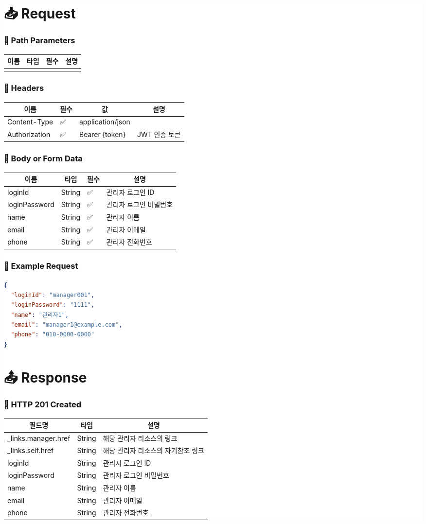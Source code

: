 # 📥 Request

### 🔹 Path Parameters

| 이름 | 타입 | 필수 | 설명 |
| --- | --- | --- | --- |
|  |  |  |  |

### 🔹 Headers

| 이름 | 필수 | 값 | 설명 |
| --- | --- | --- | --- |
| Content-Type | ✅ | application/json |  |
| Authorization | ✅ | Bearer {token} | JWT 인증 토큰 |

### 🔹 Body or Form Data

| 이름 | 타입 | 필수 | 설명 |
| --- | --- | --- | --- |
| loginId | String | ✅ | 관리자 로그인 ID |
| loginPassword | String | ✅ | 관리자 로그인 비밀번호 |
| name | String | ✅ | 관리자 이름 |
| email | String | ✅ | 관리자 이메일 |
| phone | String | ✅ | 관리자 전화번호 |

### 🔹 Example Request

```json
{
  "loginId": "manager001",
  "loginPassword": "1111",
  "name": "관리자1",
  "email": "manager1@example.com",
  "phone": "010-0000-0000"
}
```

# 📤 Response

### 🔹 HTTP 201 Created

| 필드명 | 타입 | 설명 |
| --- | --- | --- |
| _links.manager.href | String | 해당 관리자 리소스의 링크 |
| _links.self.href | String | 해당 관리자 리소스의 자기참조 링크 |
| loginId | String | 관리자 로그인 ID |
| loginPassword | String | 관리자 로그인 비밀번호 |
| name | String | 관리자 이름 |
| email | String | 관리자 이메일 |
| phone | String | 관리자 전화번호 |
